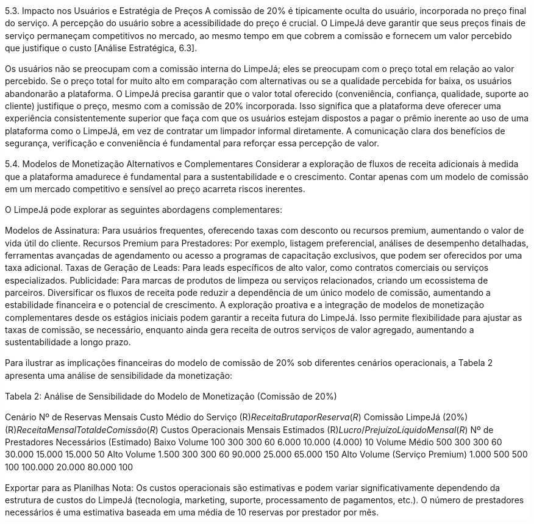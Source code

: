 5.3. Impacto nos Usuários e Estratégia de Preços
A comissão de 20% é tipicamente oculta do usuário, incorporada no preço final do serviço. A percepção do usuário sobre a acessibilidade do preço é crucial. O LimpeJá deve garantir que seus preços finais de serviço permaneçam competitivos no mercado, ao mesmo tempo em que cobrem a comissão e fornecem um valor percebido que justifique o custo [Análise Estratégica, 6.3].

Os usuários não se preocupam com a comissão interna do LimpeJá; eles se preocupam com o preço total em relação ao valor percebido. Se o preço total for muito alto em comparação com alternativas ou se a qualidade percebida for baixa, os usuários abandonarão a plataforma. O LimpeJá precisa garantir que o valor total oferecido (conveniência, confiança, qualidade, suporte ao cliente) justifique o preço, mesmo com a comissão de 20% incorporada. Isso significa que a plataforma deve oferecer uma experiência consistentemente superior que faça com que os usuários estejam dispostos a pagar o prêmio inerente ao uso de uma plataforma como o LimpeJá, em vez de contratar um limpador informal diretamente. A comunicação clara dos benefícios de segurança, verificação e conveniência é fundamental para reforçar essa percepção de valor.

5.4. Modelos de Monetização Alternativos e Complementares
Considerar a exploração de fluxos de receita adicionais à medida que a plataforma amadurece é fundamental para a sustentabilidade e o crescimento. Contar apenas com um modelo de comissão em um mercado competitivo e sensível ao preço acarreta riscos inerentes.

O LimpeJá pode explorar as seguintes abordagens complementares:

Modelos de Assinatura: Para usuários frequentes, oferecendo taxas com desconto ou recursos premium, aumentando o valor de vida útil do cliente.
Recursos Premium para Prestadores: Por exemplo, listagem preferencial, análises de desempenho detalhadas, ferramentas avançadas de agendamento ou acesso a programas de capacitação exclusivos, que podem ser oferecidos por uma taxa adicional.
Taxas de Geração de Leads: Para leads específicos de alto valor, como contratos comerciais ou serviços especializados.
Publicidade: Para marcas de produtos de limpeza ou serviços relacionados, criando um ecossistema de parceiros.
Diversificar os fluxos de receita pode reduzir a dependência de um único modelo de comissão, aumentando a estabilidade financeira e o potencial de crescimento. A exploração proativa e a integração de modelos de monetização complementares desde os estágios iniciais podem garantir a receita futura do LimpeJá. Isso permite flexibilidade para ajustar as taxas de comissão, se necessário, enquanto ainda gera receita de outros serviços de valor agregado, aumentando a sustentabilidade a longo prazo.

Para ilustrar as implicações financeiras do modelo de comissão de 20% sob diferentes cenários operacionais, a Tabela 2 apresenta uma análise de sensibilidade da monetização:

Tabela 2: Análise de Sensibilidade do Modelo de Monetização (Comissão de 20%)

Cenário	Nº de Reservas Mensais	Custo Médio do Serviço (R$)	Receita Bruta por Reserva (R$)	Comissão LimpeJá (20%) (R$)	Receita Mensal Total de Comissão (R$)	Custos Operacionais Mensais Estimados (R$)	Lucro/Prejuízo Líquido Mensal (R$)	Nº de Prestadores Necessários (Estimado)
Baixo Volume	100	300	300	60	6.000	10.000	(4.000)	10
Volume Médio	500	300	300	60	30.000	15.000	15.000	50
Alto Volume	1.500	300	300	60	90.000	25.000	65.000	150
Alto Volume (Serviço Premium)	1.000	500	500	100	100.000	20.000	80.000	100

Exportar para as Planilhas
Nota: Os custos operacionais são estimativas e podem variar significativamente dependendo da estrutura de custos do LimpeJá (tecnologia, marketing, suporte, processamento de pagamentos, etc.). O número de prestadores necessários é uma estimativa baseada em uma média de 10 reservas por prestador por mês.
